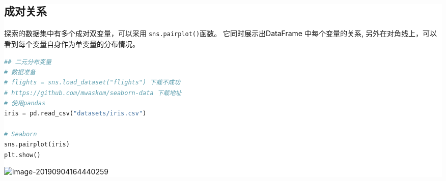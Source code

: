 

## 成对关系

探索的数据集中有多个成对双变量，可以采用 `sns.pairplot()`函数。 它同时展示出DataFrame 中每个变量的关系, 另外在对角线上，可以看到每个变量自身作为单变量的分布情况。

```python
## 二元分布变量
# 数据准备
# flights = sns.load_dataset("flights") 下载不成功
# https://github.com/mwaskom/seaborn-data 下载地址
# 使用pandas 
iris = pd.read_csv("datasets/iris.csv")

# Seaborn 
sns.pairplot(iris)
plt.show()
```





![image-20190904164440259](/Users/lirawx/Documents/Notes/Learning/数据分析实战45/images/image-20190904164440259.png)

